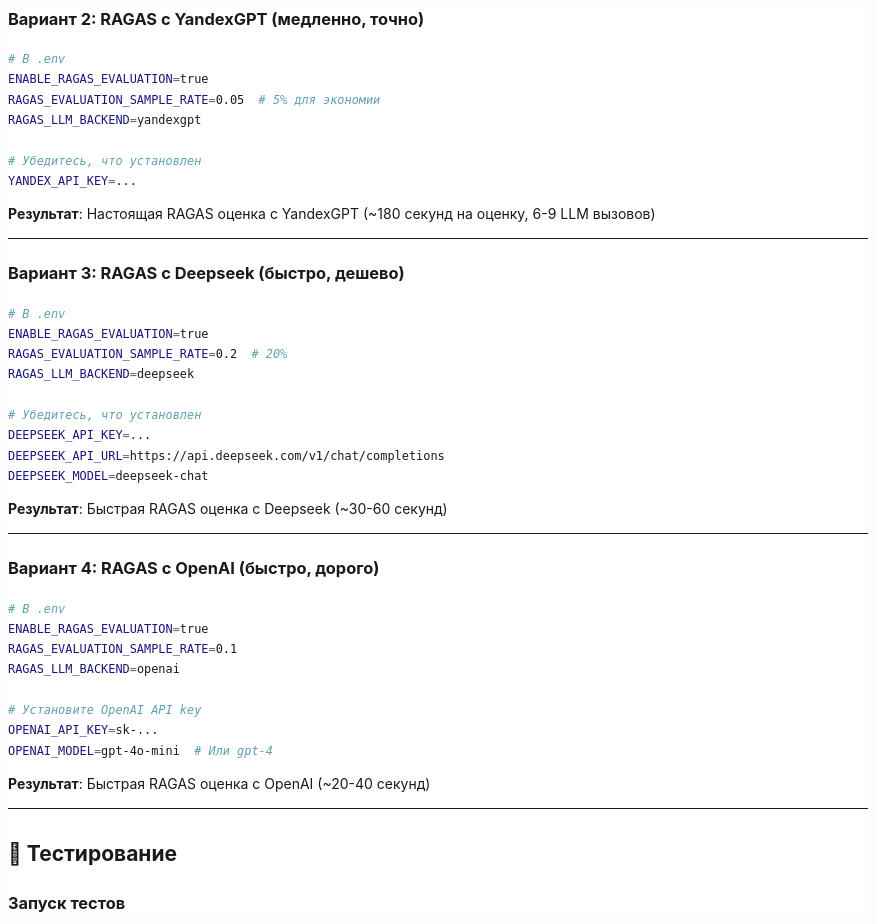 
### Вариант 2: RAGAS с YandexGPT (медленно, точно)

```bash
# В .env
ENABLE_RAGAS_EVALUATION=true
RAGAS_EVALUATION_SAMPLE_RATE=0.05  # 5% для экономии
RAGAS_LLM_BACKEND=yandexgpt

# Убедитесь, что установлен
YANDEX_API_KEY=...
```

**Результат**: Настоящая RAGAS оценка с YandexGPT (~180 секунд на оценку, 6-9 LLM вызовов)

---

### Вариант 3: RAGAS с Deepseek (быстро, дешево)

```bash
# В .env
ENABLE_RAGAS_EVALUATION=true
RAGAS_EVALUATION_SAMPLE_RATE=0.2  # 20%
RAGAS_LLM_BACKEND=deepseek

# Убедитесь, что установлен
DEEPSEEK_API_KEY=...
DEEPSEEK_API_URL=https://api.deepseek.com/v1/chat/completions
DEEPSEEK_MODEL=deepseek-chat
```

**Результат**: Быстрая RAGAS оценка с Deepseek (~30-60 секунд)

---

### Вариант 4: RAGAS с OpenAI (быстро, дорого)

```bash
# В .env
ENABLE_RAGAS_EVALUATION=true
RAGAS_EVALUATION_SAMPLE_RATE=0.1
RAGAS_LLM_BACKEND=openai

# Установите OpenAI API key
OPENAI_API_KEY=sk-...
OPENAI_MODEL=gpt-4o-mini  # Или gpt-4
```

**Результат**: Быстрая RAGAS оценка с OpenAI (~20-40 секунд)

---

## 🧪 Тестирование

### Запуск тестов
